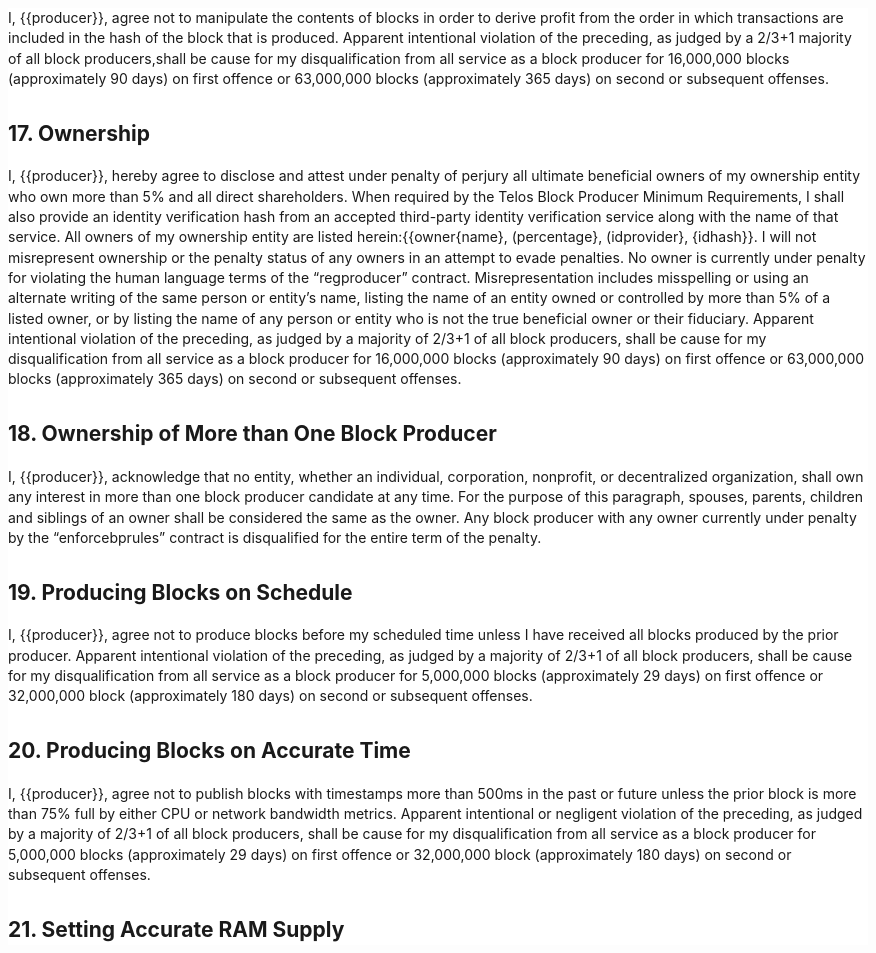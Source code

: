I, {{producer}}, agree not to manipulate the contents of blocks in order to derive profit from the order in which transactions are included in the hash of the block that is produced. Apparent intentional violation of the preceding, as judged by a 2/3+1 majority of all block producers,shall be cause for my disqualification from all service as a block producer for 16,000,000 blocks (approximately 90 days) on first offence or 63,000,000 blocks (approximately 365 days) on second or subsequent offenses.

## 17. Ownership

I, {{producer}}, hereby agree to disclose and attest under penalty of perjury all ultimate beneficial owners of my ownership entity who own more than 5% and all direct shareholders. When required by the Telos Block Producer Minimum Requirements, I shall also provide an identity verification hash from an accepted third-party identity verification service along with the name of that service. All owners of my ownership entity are listed herein:{{owner{name}, (percentage}, (idprovider}, {idhash}}. I will not misrepresent ownership or the penalty status of any owners in an attempt to evade penalties. No owner is currently under penalty for violating the human language terms of the “regproducer” contract. Misrepresentation includes misspelling or using an alternate writing of the same person or entity’s name, listing the name of an entity owned or controlled by more than 5% of a listed owner, or by listing the name of any person or entity who is not the true beneficial owner or their fiduciary. Apparent intentional violation of the preceding, as judged by a majority of 2/3+1 of all block producers, shall be cause for my disqualification from all service as a block producer for 16,000,000 blocks (approximately 90 days) on first offence or 63,000,000 blocks (approximately 365 days) on second or subsequent offenses.

## 18. Ownership of More than One Block Producer

I, {{producer}}, acknowledge that no entity, whether an individual, corporation, nonprofit, or decentralized organization, shall own any interest in more than one block producer candidate at any time. For the purpose of this paragraph, spouses, parents, children and siblings of an owner shall be considered the same as the owner. Any block producer with any owner currently under penalty by the “enforcebprules” contract is disqualified for the entire term of the penalty.

## 19. Producing Blocks on Schedule

I, {{producer}}, agree not to produce blocks before my scheduled time unless I have received all blocks produced by the prior producer. Apparent intentional violation of the preceding, as judged by a majority of 2/3+1 of all block producers, shall be cause for my disqualification from all service as a block producer for 5,000,000 blocks (approximately 29 days) on first offence or 32,000,000 block (approximately 180 days) on second or subsequent offenses.

## 20. Producing Blocks on Accurate Time

I, {{producer}}, agree not to publish blocks with timestamps more than 500ms in the past or future unless the prior block is more than 75% full by either CPU or network bandwidth metrics. Apparent intentional or negligent violation of the preceding, as judged by a majority of 2/3+1 of all block producers, shall be cause for my disqualification from all service as a block producer for 5,000,000 blocks (approximately 29 days) on first offence or 32,000,000 block (approximately 180 days) on second or subsequent offenses.

## 21. Setting Accurate RAM Supply
